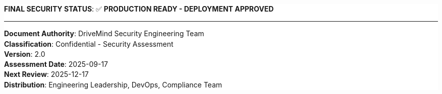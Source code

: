 **FINAL SECURITY STATUS**: ✅ **PRODUCTION READY - DEPLOYMENT APPROVED**

---

**Document Authority**: DriveMind Security Engineering Team  
**Classification**: Confidential - Security Assessment  
**Version**: 2.0  
**Assessment Date**: 2025-09-17  
**Next Review**: 2025-12-17  
**Distribution**: Engineering Leadership, DevOps, Compliance Team